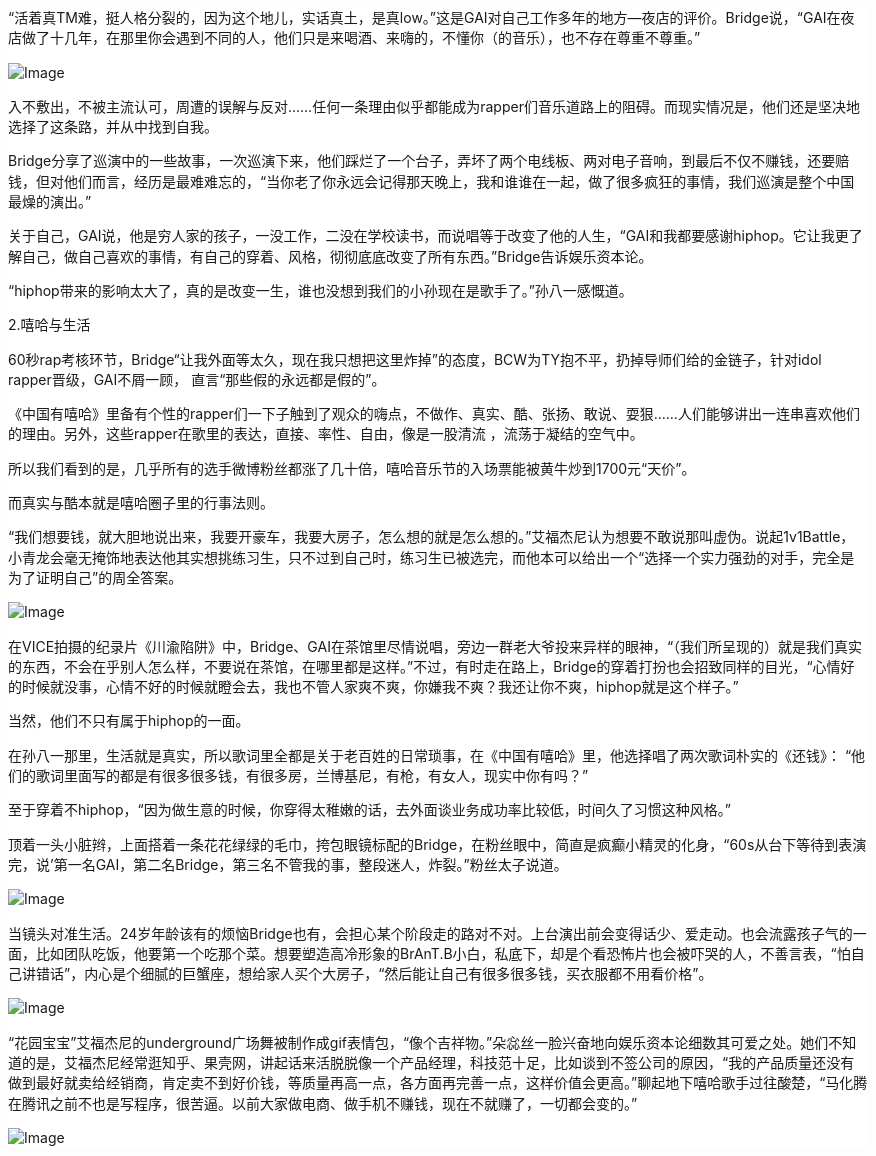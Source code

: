 “活着真TM难，挺人格分裂的，因为这个地儿，实话真土，是真low。”这是GAI对自己工作多年的地方—夜店的评价。Bridge说，“GAI在夜店做了十几年，在那里你会遇到不同的人，他们只是来喝酒、来嗨的，不懂你（的音乐），也不存在尊重不尊重。”

![Image](http://p3.pstatp.com/large/31c7000448baa900d67b)

入不敷出，不被主流认可，周遭的误解与反对……任何一条理由似乎都能成为rapper们音乐道路上的阻碍。而现实情况是，他们还是坚决地选择了这条路，并从中找到自我。

Bridge分享了巡演中的一些故事，一次巡演下来，他们踩烂了一个台子，弄坏了两个电线板、两对电子音响，到最后不仅不赚钱，还要赔钱，但对他们而言，经历是最难难忘的，“当你老了你永远会记得那天晚上，我和谁谁在一起，做了很多疯狂的事情，我们巡演是整个中国最燥的演出。”

关于自己，GAI说，他是穷人家的孩子，一没工作，二没在学校读书，而说唱等于改变了他的人生，“GAI和我都要感谢hiphop。它让我更了解自己，做自己喜欢的事情，有自己的穿着、风格，彻彻底底改变了所有东西。”Bridge告诉娱乐资本论。

“hiphop带来的影响太大了，真的是改变一生，谁也没想到我们的小孙现在是歌手了。”孙八一感慨道。

2.嘻哈与生活

60秒rap考核环节，Bridge“让我外面等太久，现在我只想把这里炸掉”的态度，BCW为TY抱不平，扔掉导师们给的金链子，针对idol rapper晋级，GAI不屑一顾， 直言“那些假的永远都是假的”。

《中国有嘻哈》里备有个性的rapper们一下子触到了观众的嗨点，不做作、真实、酷、张扬、敢说、耍狠……人们能够讲出一连串喜欢他们的理由。另外，这些rapper在歌里的表达，直接、率性、自由，像是一股清流 ，流荡于凝结的空气中。

所以我们看到的是，几乎所有的选手微博粉丝都涨了几十倍，嘻哈音乐节的入场票能被黄牛炒到1700元“天价”。

而真实与酷本就是嘻哈圈子里的行事法则。

“我们想要钱，就大胆地说出来，我要开豪车，我要大房子，怎么想的就是怎么想的。”艾福杰尼认为想要不敢说那叫虚伪。说起1v1Battle，小青龙会毫无掩饰地表达他其实想挑练习生，只不过到自己时，练习生已被选完，而他本可以给出一个“选择一个实力强劲的对手，完全是为了证明自己”的周全答案。

![Image](http://p1.pstatp.com/large/31c7000448bd6c02c21c)

在VICE拍摄的纪录片《川渝陷阱》中，Bridge、GAI在茶馆里尽情说唱，旁边一群老大爷投来异样的眼神，“（我们所呈现的）就是我们真实的东西，不会在乎别人怎么样，不要说在茶馆，在哪里都是这样。”不过，有时走在路上，Bridge的穿着打扮也会招致同样的目光，“心情好的时候就没事，心情不好的时候就瞪会去，我也不管人家爽不爽，你嫌我不爽？我还让你不爽，hiphop就是这个样子。”

当然，他们不只有属于hiphop的一面。

在孙八一那里，生活就是真实，所以歌词里全都是关于老百姓的日常琐事，在《中国有嘻哈》里，他选择唱了两次歌词朴实的《还钱》： “他们的歌词里面写的都是有很多很多钱，有很多房，兰博基尼，有枪，有女人，现实中你有吗？”

至于穿着不hiphop，“因为做生意的时候，你穿得太稚嫩的话，去外面谈业务成功率比较低，时间久了习惯这种风格。”

顶着一头小脏辫，上面搭着一条花花绿绿的毛巾，挎包眼镜标配的Bridge，在粉丝眼中，简直是疯癫小精灵的化身，“60s从台下等待到表演完，说’第一名GAI，第二名Bridge，第三名不管我的事，整段迷人，炸裂。”粉丝太子说道。

![Image](http://p1.pstatp.com/large/31cf00018114b8419596)

当镜头对准生活。24岁年龄该有的烦恼Bridge也有，会担心某个阶段走的路对不对。上台演出前会变得话少、爱走动。也会流露孩子气的一面，比如团队吃饭，他要第一个吃那个菜。想要塑造高冷形象的BrAnT.B小白，私底下，却是个看恐怖片也会被吓哭的人，不善言表，“怕自己讲错话”，内心是个细腻的巨蟹座，想给家人买个大房子，“然后能让自己有很多很多钱，买衣服都不用看价格”。

![Image](http://p3.pstatp.com/large/31cd0001887db5b3bae4)

“花园宝宝”艾福杰尼的underground广场舞被制作成gif表情包，“像个吉祥物。”朵惢丝一脸兴奋地向娱乐资本论细数其可爱之处。她们不知道的是，艾福杰尼经常逛知乎、果壳网，讲起话来活脱脱像一个产品经理，科技范十足，比如谈到不签公司的原因，“我的产品质量还没有做到最好就卖给经销商，肯定卖不到好价钱，等质量再高一点，各方面再完善一点，这样价值会更高。”聊起地下嘻哈歌手过往酸楚，“马化腾在腾讯之前不也是写程序，很苦逼。以前大家做电商、做手机不赚钱，现在不就赚了，一切都会变的。”

![Image](http://p1.pstatp.com/large/31cf00018115d9df36cc)
